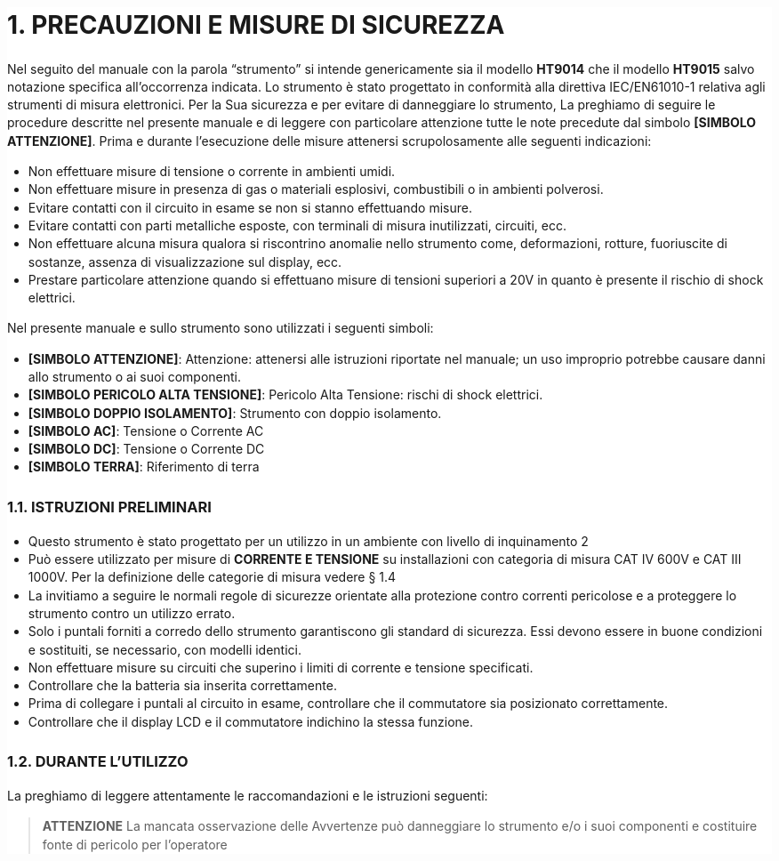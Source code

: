 # 1. PRECAUZIONI E MISURE DI SICUREZZA

Nel seguito del manuale con la parola “strumento” si intende genericamente sia il modello **HT9014** che il modello **HT9015** salvo notazione specifica all’occorrenza indicata. Lo strumento è stato progettato in conformità alla direttiva IEC/EN61010-1 relativa agli strumenti di misura elettronici. Per la Sua sicurezza e per evitare di danneggiare lo strumento, La preghiamo di seguire le procedure descritte nel presente manuale e di leggere con particolare attenzione tutte le note precedute dal simbolo **[SIMBOLO ATTENZIONE]**. Prima e durante l’esecuzione delle misure attenersi scrupolosamente alle seguenti indicazioni:

*   Non effettuare misure di tensione o corrente in ambienti umidi.
*   Non effettuare misure in presenza di gas o materiali esplosivi, combustibili o in ambienti polverosi.
*   Evitare contatti con il circuito in esame se non si stanno effettuando misure.
*   Evitare contatti con parti metalliche esposte, con terminali di misura inutilizzati, circuiti, ecc.
*   Non effettuare alcuna misura qualora si riscontrino anomalie nello strumento come, deformazioni, rotture, fuoriuscite di sostanze, assenza di visualizzazione sul display, ecc.
*   Prestare particolare attenzione quando si effettuano misure di tensioni superiori a 20V in quanto è presente il rischio di shock elettrici.

Nel presente manuale e sullo strumento sono utilizzati i seguenti simboli:

*   **[SIMBOLO ATTENZIONE]**: Attenzione: attenersi alle istruzioni riportate nel manuale; un uso improprio potrebbe causare danni allo strumento o ai suoi componenti.
*   **[SIMBOLO PERICOLO ALTA TENSIONE]**: Pericolo Alta Tensione: rischi di shock elettrici.
*   **[SIMBOLO DOPPIO ISOLAMENTO]**: Strumento con doppio isolamento.
*   **[SIMBOLO AC]**: Tensione o Corrente AC
*   **[SIMBOLO DC]**: Tensione o Corrente DC
*   **[SIMBOLO TERRA]**: Riferimento di terra

### 1.1. ISTRUZIONI PRELIMINARI

*   Questo strumento è stato progettato per un utilizzo in un ambiente con livello di inquinamento 2
*   Può essere utilizzato per misure di **CORRENTE E TENSIONE** su installazioni con categoria di misura CAT IV 600V e CAT III 1000V. Per la definizione delle categorie di misura vedere § 1.4
*   La invitiamo a seguire le normali regole di sicurezze orientate alla protezione contro correnti pericolose e a proteggere lo strumento contro un utilizzo errato.
*   Solo i puntali forniti a corredo dello strumento garantiscono gli standard di sicurezza. Essi devono essere in buone condizioni e sostituiti, se necessario, con modelli identici.
*   Non effettuare misure su circuiti che superino i limiti di corrente e tensione specificati.
*   Controllare che la batteria sia inserita correttamente.
*   Prima di collegare i puntali al circuito in esame, controllare che il commutatore sia posizionato correttamente.
*   Controllare che il display LCD e il commutatore indichino la stessa funzione.

### 1.2. DURANTE L’UTILIZZO

La preghiamo di leggere attentamente le raccomandazioni e le istruzioni seguenti:

> **ATTENZIONE**
> La mancata osservazione delle Avvertenze può danneggiare lo strumento e/o i suoi componenti e costituire fonte di pericolo per l’operatore
